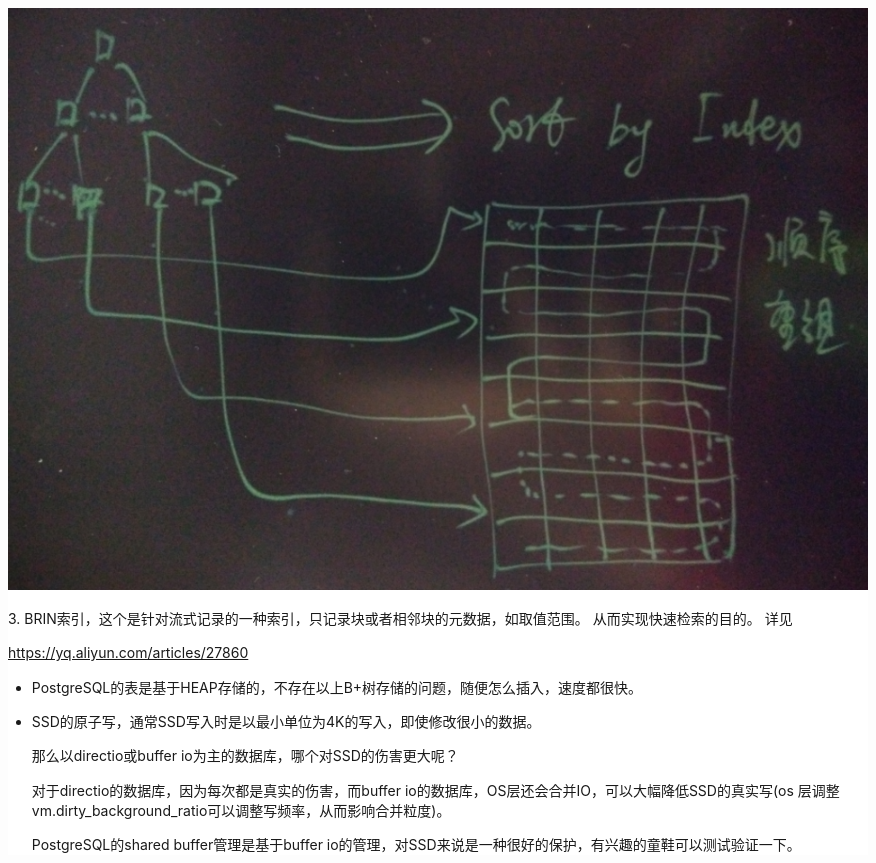 ![screenshot](20160728_01_pic_012.png)    
    
  3\. BRIN索引，这个是针对流式记录的一种索引，只记录块或者相邻块的元数据，如取值范围。  从而实现快速检索的目的。  详见    
    
  https://yq.aliyun.com/articles/27860  
    
* PostgreSQL的表是基于HEAP存储的，不存在以上B+树存储的问题，随便怎么插入，速度都很快。    
    
* SSD的原子写，通常SSD写入时是以最小单位为4K的写入，即使修改很小的数据。    
    
  那么以directio或buffer io为主的数据库，哪个对SSD的伤害更大呢？    
    
  对于directio的数据库，因为每次都是真实的伤害，而buffer io的数据库，OS层还会合并IO，可以大幅降低SSD的真实写(os 层调整vm.dirty_background_ratio可以调整写频率，从而影响合并粒度)。    
    
  PostgreSQL的shared buffer管理是基于buffer io的管理，对SSD来说是一种很好的保护，有兴趣的童鞋可以测试验证一下。    
    